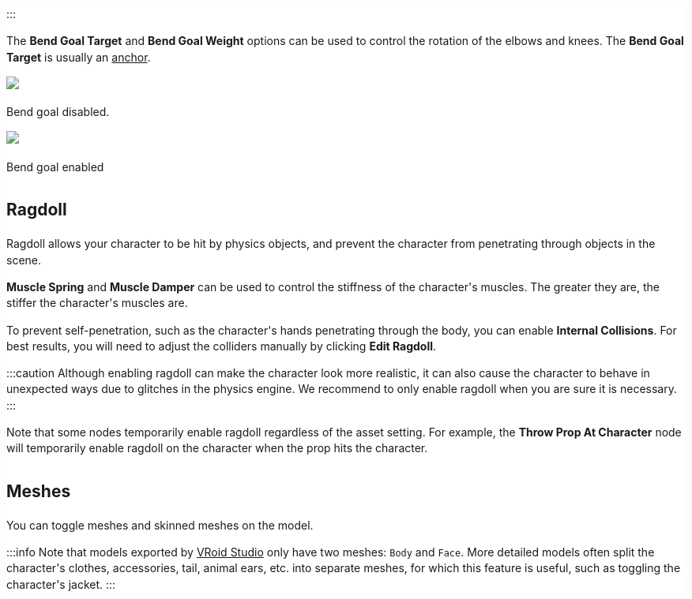 <div className="video-box"><video controls src="https://user-images.githubusercontent.com/3406505/196039290-13b91459-110d-4706-9c77-3516b1c3b175.mp4" />
After
</div>
</div>
:::

The **Bend Goal Target** and **Bend Goal Weight** options can be used to control the rotation of the elbows and knees. The **Bend Goal Target** is usually an [anchor](../anchor.md).

<div style={{display: 'flex', justifyContent: 'space-between', gap: '1rem'}}>
<div>
<img src="/doc-img/en-character-8.png"  />
<p class="img-desc">Bend goal disabled.</p>
</div>
<div>
<img src="/doc-img/en-character-9.png"  />
<p class="img-desc">Bend goal enabled</p>
</div>
</div>

## Ragdoll

Ragdoll allows your character to be hit by physics objects, and prevent the character from penetrating through objects in the scene.

**Muscle Spring** and **Muscle Damper** can be used to control the stiffness of the character's muscles. The greater they are, the stiffer the character's muscles are.

To prevent self-penetration, such as the character's hands penetrating through the body, you can enable **Internal Collisions**. For best results, you will need to adjust the colliders manually by clicking **Edit Ragdoll**.

:::caution
Although enabling ragdoll can make the character look more realistic, it can also cause the character to behave in unexpected ways due to glitches in the physics engine. We recommend to only enable ragdoll when you are sure it is necessary.
:::

Note that some nodes temporarily enable ragdoll regardless of the asset setting. For example, the **Throw Prop At Character** node will temporarily enable ragdoll on the character when the prop hits the character.

## Meshes

You can toggle meshes and skinned meshes on the model.

:::info
Note that models exported by [VRoid Studio](https://vroid.com/en/studio) only have two meshes: `Body` and `Face`. More detailed models often split the character's clothes, accessories, tail, animal ears, etc. into separate meshes, for which this feature is useful, such as toggling the character's jacket.
:::
